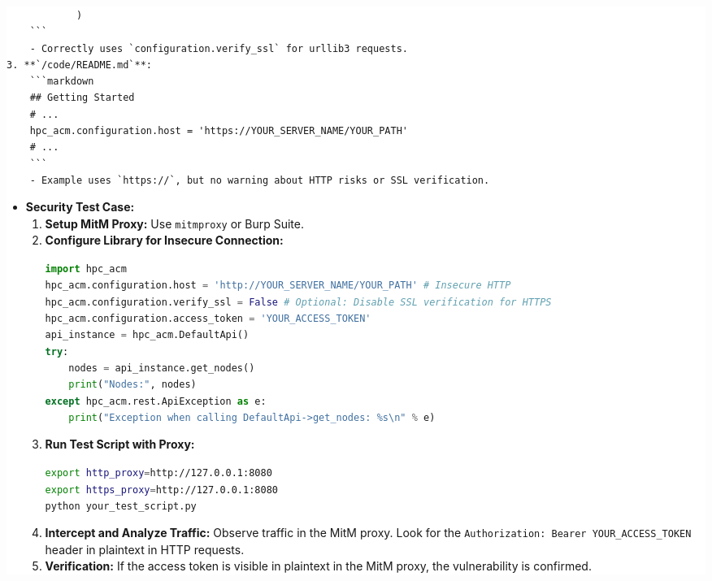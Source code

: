                 )
        ```
        - Correctly uses `configuration.verify_ssl` for urllib3 requests.
    3. **`/code/README.md`**:
        ```markdown
        ## Getting Started
        # ...
        hpc_acm.configuration.host = 'https://YOUR_SERVER_NAME/YOUR_PATH'
        # ...
        ```
        - Example uses `https://`, but no warning about HTTP risks or SSL verification.

- **Security Test Case:**
    1. **Setup MitM Proxy:** Use `mitmproxy` or Burp Suite.
    2. **Configure Library for Insecure Connection:**
        ```python
        import hpc_acm
        hpc_acm.configuration.host = 'http://YOUR_SERVER_NAME/YOUR_PATH' # Insecure HTTP
        hpc_acm.configuration.verify_ssl = False # Optional: Disable SSL verification for HTTPS
        hpc_acm.configuration.access_token = 'YOUR_ACCESS_TOKEN'
        api_instance = hpc_acm.DefaultApi()
        try:
            nodes = api_instance.get_nodes()
            print("Nodes:", nodes)
        except hpc_acm.rest.ApiException as e:
            print("Exception when calling DefaultApi->get_nodes: %s\n" % e)
        ```
    3. **Run Test Script with Proxy:**
        ```bash
        export http_proxy=http://127.0.0.1:8080
        export https_proxy=http://127.0.0.1:8080
        python your_test_script.py
        ```
    4. **Intercept and Analyze Traffic:** Observe traffic in the MitM proxy. Look for the `Authorization: Bearer YOUR_ACCESS_TOKEN` header in plaintext in HTTP requests.
    5. **Verification:** If the access token is visible in plaintext in the MitM proxy, the vulnerability is confirmed.